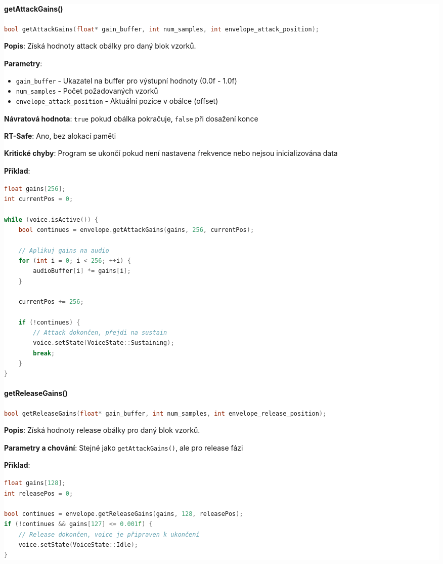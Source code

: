 #### getAttackGains()
```cpp
bool getAttackGains(float* gain_buffer, int num_samples, int envelope_attack_position);
```
**Popis**: Získá hodnoty attack obálky pro daný blok vzorků.

**Parametry**:
- `gain_buffer` - Ukazatel na buffer pro výstupní hodnoty (0.0f - 1.0f)
- `num_samples` - Počet požadovaných vzorků
- `envelope_attack_position` - Aktuální pozice v obálce (offset)

**Návratová hodnota**: `true` pokud obálka pokračuje, `false` při dosažení konce

**RT-Safe**: Ano, bez alokací paměti

**Kritické chyby**: Program se ukončí pokud není nastavena frekvence nebo nejsou inicializována data

**Příklad**:
```cpp
float gains[256];
int currentPos = 0;

while (voice.isActive()) {
    bool continues = envelope.getAttackGains(gains, 256, currentPos);
    
    // Aplikuj gains na audio
    for (int i = 0; i < 256; ++i) {
        audioBuffer[i] *= gains[i];
    }
    
    currentPos += 256;
    
    if (!continues) {
        // Attack dokončen, přejdi na sustain
        voice.setState(VoiceState::Sustaining);
        break;
    }
}
```

#### getReleaseGains()
```cpp
bool getReleaseGains(float* gain_buffer, int num_samples, int envelope_release_position);
```
**Popis**: Získá hodnoty release obálky pro daný blok vzorků.

**Parametry a chování**: Stejné jako `getAttackGains()`, ale pro release fázi

**Příklad**:
```cpp
float gains[128];
int releasePos = 0;

bool continues = envelope.getReleaseGains(gains, 128, releasePos);
if (!continues && gains[127] <= 0.001f) {
    // Release dokončen, voice je připraven k ukončení
    voice.setState(VoiceState::Idle);
}
```
